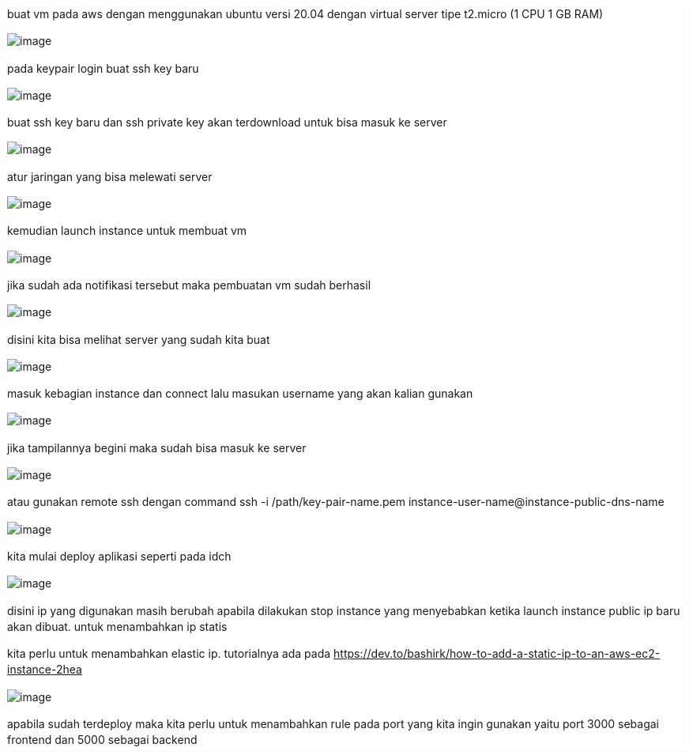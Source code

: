 buat vm pada aws dengan menggunakan ubuntu versi 20.04 dengan virtual server tipe t2.micro (1 CPU 1 GB RAM)

<img width="913" alt="image" src="https://github.com/fifa0903/devops17-dumbways-faizal/assets/132969781/40c77fec-e283-44ce-8931-a88d3feb127a">

pada keypair login buat ssh key baru

<img width="580" alt="image" src="https://github.com/fifa0903/devops17-dumbways-faizal/assets/132969781/e8d4b725-4b60-46dd-9f90-3b5f89d8b3a1">

buat ssh key baru dan ssh private key akan terdownload untuk bisa masuk ke server

<img width="444" alt="image" src="https://github.com/fifa0903/devops17-dumbways-faizal/assets/132969781/9664d98b-f9d2-4f7b-8a84-961ddc39d759">

atur jaringan yang bisa melewati server

<img width="558" alt="image" src="https://github.com/fifa0903/devops17-dumbways-faizal/assets/132969781/7322a324-88be-495c-9452-3547fb2d5084">

kemudian launch instance untuk membuat vm 

<img width="320" alt="image" src="https://github.com/fifa0903/devops17-dumbways-faizal/assets/132969781/ab928151-8c4f-4e94-87d1-c4805245f74f">

jika sudah ada notifikasi tersebut maka pembuatan vm sudah berhasil

<img width="882" alt="image" src="https://github.com/fifa0903/devops17-dumbways-faizal/assets/132969781/5e2da948-bc9f-445a-adac-960e80f1ecd6">

disini kita bisa melihat server yang sudah kita buat

<img width="739" alt="image" src="https://github.com/fifa0903/devops17-dumbways-faizal/assets/132969781/fcabf7f5-b3a7-4eb3-b1d0-1169270a0d20">

masuk kebagian instance dan connect lalu masukan username yang akan kalian gunakan

<img width="605" alt="image" src="https://github.com/fifa0903/devops17-dumbways-faizal/assets/132969781/b540b6e8-b4a5-4234-8654-d89d36bb5995">

jika tampilannya begini maka sudah bisa masuk ke server

<img width="935" alt="image" src="https://github.com/fifa0903/devops17-dumbways-faizal/assets/132969781/675af773-fea4-40ad-94b2-7447e11646f4">

atau gunakan remote ssh dengan command ssh -i /path/key-pair-name.pem instance-user-name@instance-public-dns-name

<img width="765" alt="image" src="https://github.com/fifa0903/devops17-dumbways-faizal/assets/132969781/4122c445-553a-46c7-9365-899dc4bac568">

kita mulai deploy aplikasi seperti pada idch

<img width="933" alt="image" src="https://github.com/fifa0903/devops17-dumbways-faizal/assets/132969781/1ecc8364-2a97-4cd7-8f2b-e6c4ddba1eb9">

disini ip yang digunakan masih berubah apabila dilakukan stop instance yang menyebabkan ketika launch instance public ip baru akan dibuat. untuk menambahkan ip statis 

kita perlu untuk menambahkan elastic ip. tutorialnya ada pada https://dev.to/bashirk/how-to-add-a-static-ip-to-an-aws-ec2-instance-2hea

<img width="708" alt="image" src="https://github.com/fifa0903/devops17-dumbways-faizal/assets/132969781/42d00f0d-1572-47ea-978d-8e60ca017f7d">

apabila sudah terdeploy maka kita perlu untuk menambahkan rule pada port yang kita ingin gunakan yaitu port 3000 sebagai frontend dan 5000 sebagai backend
